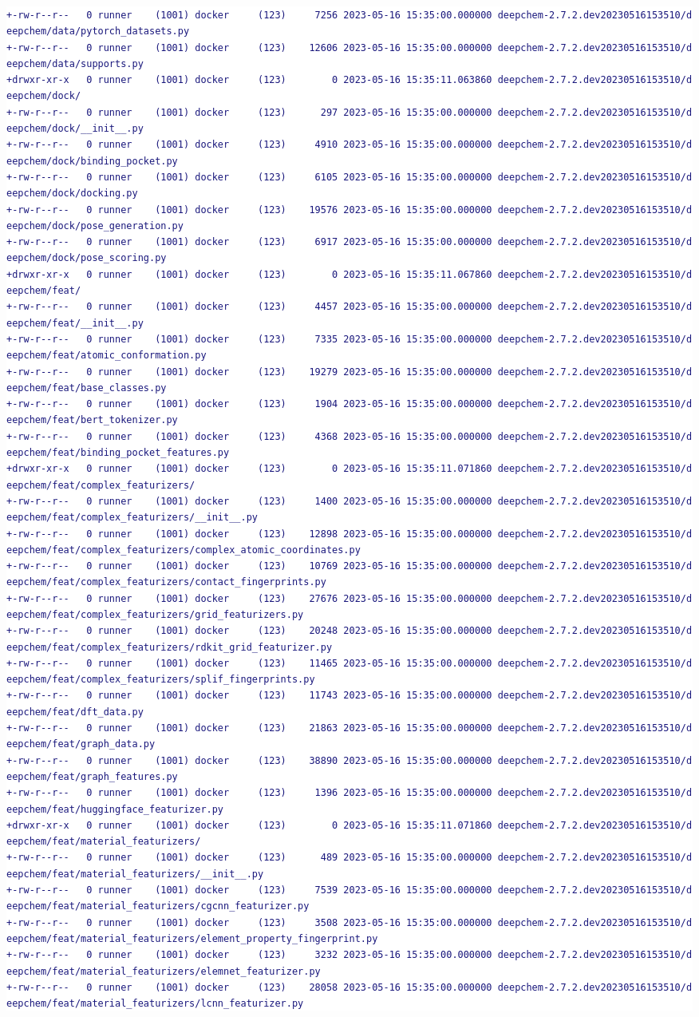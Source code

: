 ```diff
+-rw-r--r--   0 runner    (1001) docker     (123)     7256 2023-05-16 15:35:00.000000 deepchem-2.7.2.dev20230516153510/deepchem/data/pytorch_datasets.py
+-rw-r--r--   0 runner    (1001) docker     (123)    12606 2023-05-16 15:35:00.000000 deepchem-2.7.2.dev20230516153510/deepchem/data/supports.py
+drwxr-xr-x   0 runner    (1001) docker     (123)        0 2023-05-16 15:35:11.063860 deepchem-2.7.2.dev20230516153510/deepchem/dock/
+-rw-r--r--   0 runner    (1001) docker     (123)      297 2023-05-16 15:35:00.000000 deepchem-2.7.2.dev20230516153510/deepchem/dock/__init__.py
+-rw-r--r--   0 runner    (1001) docker     (123)     4910 2023-05-16 15:35:00.000000 deepchem-2.7.2.dev20230516153510/deepchem/dock/binding_pocket.py
+-rw-r--r--   0 runner    (1001) docker     (123)     6105 2023-05-16 15:35:00.000000 deepchem-2.7.2.dev20230516153510/deepchem/dock/docking.py
+-rw-r--r--   0 runner    (1001) docker     (123)    19576 2023-05-16 15:35:00.000000 deepchem-2.7.2.dev20230516153510/deepchem/dock/pose_generation.py
+-rw-r--r--   0 runner    (1001) docker     (123)     6917 2023-05-16 15:35:00.000000 deepchem-2.7.2.dev20230516153510/deepchem/dock/pose_scoring.py
+drwxr-xr-x   0 runner    (1001) docker     (123)        0 2023-05-16 15:35:11.067860 deepchem-2.7.2.dev20230516153510/deepchem/feat/
+-rw-r--r--   0 runner    (1001) docker     (123)     4457 2023-05-16 15:35:00.000000 deepchem-2.7.2.dev20230516153510/deepchem/feat/__init__.py
+-rw-r--r--   0 runner    (1001) docker     (123)     7335 2023-05-16 15:35:00.000000 deepchem-2.7.2.dev20230516153510/deepchem/feat/atomic_conformation.py
+-rw-r--r--   0 runner    (1001) docker     (123)    19279 2023-05-16 15:35:00.000000 deepchem-2.7.2.dev20230516153510/deepchem/feat/base_classes.py
+-rw-r--r--   0 runner    (1001) docker     (123)     1904 2023-05-16 15:35:00.000000 deepchem-2.7.2.dev20230516153510/deepchem/feat/bert_tokenizer.py
+-rw-r--r--   0 runner    (1001) docker     (123)     4368 2023-05-16 15:35:00.000000 deepchem-2.7.2.dev20230516153510/deepchem/feat/binding_pocket_features.py
+drwxr-xr-x   0 runner    (1001) docker     (123)        0 2023-05-16 15:35:11.071860 deepchem-2.7.2.dev20230516153510/deepchem/feat/complex_featurizers/
+-rw-r--r--   0 runner    (1001) docker     (123)     1400 2023-05-16 15:35:00.000000 deepchem-2.7.2.dev20230516153510/deepchem/feat/complex_featurizers/__init__.py
+-rw-r--r--   0 runner    (1001) docker     (123)    12898 2023-05-16 15:35:00.000000 deepchem-2.7.2.dev20230516153510/deepchem/feat/complex_featurizers/complex_atomic_coordinates.py
+-rw-r--r--   0 runner    (1001) docker     (123)    10769 2023-05-16 15:35:00.000000 deepchem-2.7.2.dev20230516153510/deepchem/feat/complex_featurizers/contact_fingerprints.py
+-rw-r--r--   0 runner    (1001) docker     (123)    27676 2023-05-16 15:35:00.000000 deepchem-2.7.2.dev20230516153510/deepchem/feat/complex_featurizers/grid_featurizers.py
+-rw-r--r--   0 runner    (1001) docker     (123)    20248 2023-05-16 15:35:00.000000 deepchem-2.7.2.dev20230516153510/deepchem/feat/complex_featurizers/rdkit_grid_featurizer.py
+-rw-r--r--   0 runner    (1001) docker     (123)    11465 2023-05-16 15:35:00.000000 deepchem-2.7.2.dev20230516153510/deepchem/feat/complex_featurizers/splif_fingerprints.py
+-rw-r--r--   0 runner    (1001) docker     (123)    11743 2023-05-16 15:35:00.000000 deepchem-2.7.2.dev20230516153510/deepchem/feat/dft_data.py
+-rw-r--r--   0 runner    (1001) docker     (123)    21863 2023-05-16 15:35:00.000000 deepchem-2.7.2.dev20230516153510/deepchem/feat/graph_data.py
+-rw-r--r--   0 runner    (1001) docker     (123)    38890 2023-05-16 15:35:00.000000 deepchem-2.7.2.dev20230516153510/deepchem/feat/graph_features.py
+-rw-r--r--   0 runner    (1001) docker     (123)     1396 2023-05-16 15:35:00.000000 deepchem-2.7.2.dev20230516153510/deepchem/feat/huggingface_featurizer.py
+drwxr-xr-x   0 runner    (1001) docker     (123)        0 2023-05-16 15:35:11.071860 deepchem-2.7.2.dev20230516153510/deepchem/feat/material_featurizers/
+-rw-r--r--   0 runner    (1001) docker     (123)      489 2023-05-16 15:35:00.000000 deepchem-2.7.2.dev20230516153510/deepchem/feat/material_featurizers/__init__.py
+-rw-r--r--   0 runner    (1001) docker     (123)     7539 2023-05-16 15:35:00.000000 deepchem-2.7.2.dev20230516153510/deepchem/feat/material_featurizers/cgcnn_featurizer.py
+-rw-r--r--   0 runner    (1001) docker     (123)     3508 2023-05-16 15:35:00.000000 deepchem-2.7.2.dev20230516153510/deepchem/feat/material_featurizers/element_property_fingerprint.py
+-rw-r--r--   0 runner    (1001) docker     (123)     3232 2023-05-16 15:35:00.000000 deepchem-2.7.2.dev20230516153510/deepchem/feat/material_featurizers/elemnet_featurizer.py
+-rw-r--r--   0 runner    (1001) docker     (123)    28058 2023-05-16 15:35:00.000000 deepchem-2.7.2.dev20230516153510/deepchem/feat/material_featurizers/lcnn_featurizer.py
```